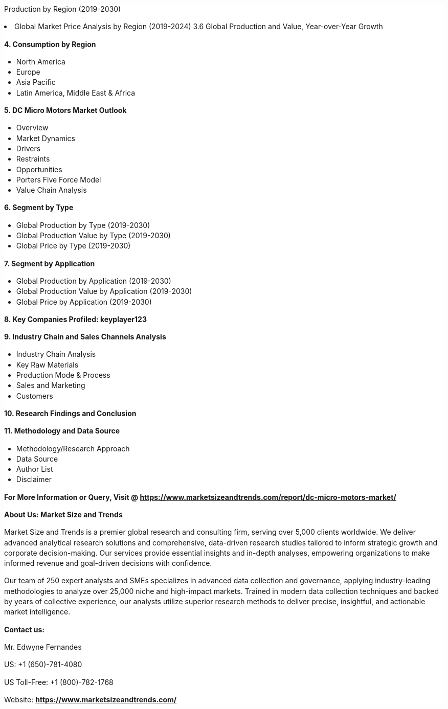 Production by Region (2019-2030)</li><li>Global Market Price Analysis by Region (2019-2024) 3.6 Global Production and Value, Year-over-Year Growth</li></ul><p><strong>4. Consumption by Region</strong></p><ul><li>North America</li><li>Europe</li><li>Asia Pacific</li><li>Latin America, Middle East &amp; Africa</li></ul><p><strong>5. DC Micro Motors Market Outlook</strong></p><ul><li>Overview</li><li>Market Dynamics</li><li>Drivers</li><li>Restraints</li><li>Opportunities</li><li>Porters Five Force Model</li><li>Value Chain Analysis&nbsp;</li></ul><p><strong>6. Segment by Type</strong></p><ul><li>Global Production by Type (2019-2030)</li><li>Global Production Value by Type (2019-2030)</li><li>Global Price by Type (2019-2030)</li></ul><p><strong>7. Segment by Application</strong></p><ul><li>Global Production by Application (2019-2030)</li><li>Global Production Value by Application (2019-2030)</li><li>Global Price by Application (2019-2030)</li></ul><p><strong>8. Key Companies Profiled: keyplayer123</strong></p><p><strong>9. Industry Chain and Sales Channels Analysis</strong></p><ul><li>Industry Chain Analysis</li><li>Key Raw Materials</li><li>Production Mode &amp; Process</li><li>Sales and Marketing</li><li>Customers</li></ul><p><strong>10. Research Findings and Conclusion</strong></p><p><strong>11. Methodology and Data Source</strong></p><ul><li>Methodology/Research Approach</li><li>Data Source</li><li>Author List</li><li>Disclaimer</li></ul></p><p><strong>For More Information or Query, Visit @ <a href="https://www.marketsizeandtrends.com/report/dc-micro-motors-market/">https://www.marketsizeandtrends.com/report/dc-micro-motors-market/</a></strong></p><p><strong>About Us: Market Size and Trends</strong></p><p>Market Size and Trends is a premier global research and consulting firm, serving over 5,000 clients worldwide. We deliver advanced analytical research solutions and comprehensive, data-driven research studies tailored to inform strategic growth and corporate decision-making. Our services provide essential insights and in-depth analyses, empowering organizations to make informed revenue and goal-driven decisions with confidence.</p><p>Our team of 250 expert analysts and SMEs specializes in advanced data collection and governance, applying industry-leading methodologies to analyze over 25,000 niche and high-impact markets. Trained in modern data collection techniques and backed by years of collective experience, our analysts utilize superior research methods to deliver precise, insightful, and actionable market intelligence.</p><p><strong>Contact us:</strong></p><p>Mr. Edwyne Fernandes</p><p>US: +1 (650)-781-4080</p><p>US Toll-Free: +1 (800)-782-1768</p><p>Website: <strong><a href="https://www.marketsizeandtrends.com/">https://www.marketsizeandtrends.com/</a></strong></p>
